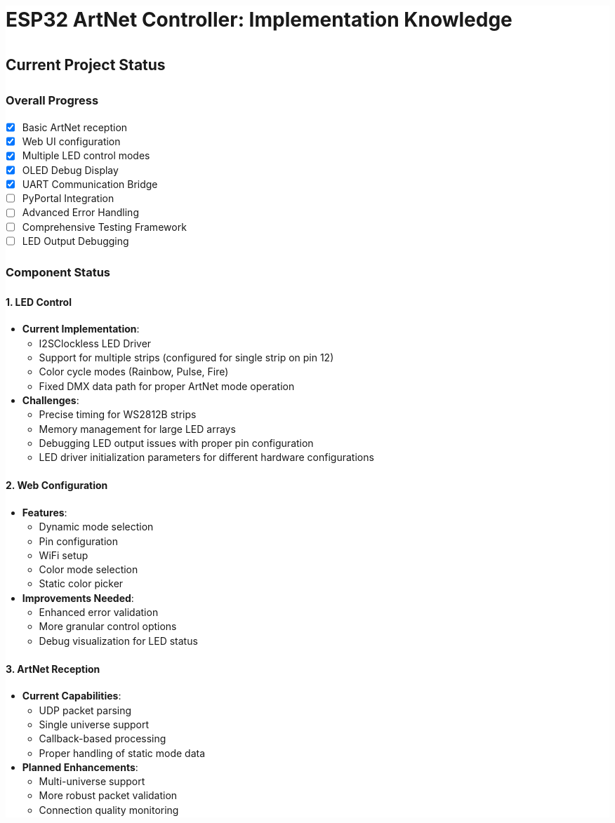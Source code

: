 # ESP32 ArtNet Controller: Implementation Knowledge

## Current Project Status

### Overall Progress
- [x] Basic ArtNet reception
- [x] Web UI configuration
- [x] Multiple LED control modes
- [x] OLED Debug Display
- [x] UART Communication Bridge
- [ ] PyPortal Integration
- [ ] Advanced Error Handling
- [ ] Comprehensive Testing Framework
- [ ] LED Output Debugging

### Component Status

#### 1. LED Control
- **Current Implementation**: 
  - I2SClockless LED Driver
  - Support for multiple strips (configured for single strip on pin 12)
  - Color cycle modes (Rainbow, Pulse, Fire)
  - Fixed DMX data path for proper ArtNet mode operation
- **Challenges**:
  - Precise timing for WS2812B strips
  - Memory management for large LED arrays
  - Debugging LED output issues with proper pin configuration
  - LED driver initialization parameters for different hardware configurations

#### 2. Web Configuration
- **Features**:
  - Dynamic mode selection
  - Pin configuration
  - WiFi setup
  - Color mode selection
  - Static color picker
- **Improvements Needed**:
  - Enhanced error validation
  - More granular control options
  - Debug visualization for LED status

#### 3. ArtNet Reception
- **Current Capabilities**:
  - UDP packet parsing
  - Single universe support
  - Callback-based processing
  - Proper handling of static mode data
- **Planned Enhancements**:
  - Multi-universe support
  - More robust packet validation
  - Connection quality monitoring
